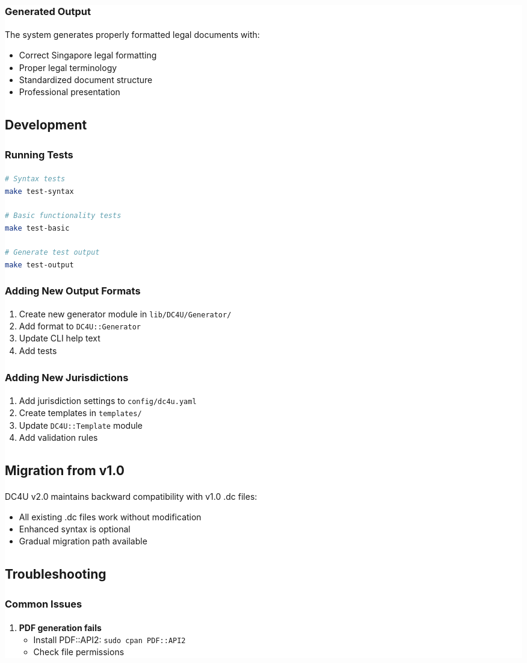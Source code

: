 ### Generated Output

The system generates properly formatted legal documents with:

- Correct Singapore legal formatting
- Proper legal terminology
- Standardized document structure
- Professional presentation

## Development

### Running Tests

```bash
# Syntax tests
make test-syntax

# Basic functionality tests
make test-basic

# Generate test output
make test-output
```

### Adding New Output Formats

1. Create new generator module in `lib/DC4U/Generator/`
2. Add format to `DC4U::Generator`
3. Update CLI help text
4. Add tests

### Adding New Jurisdictions

1. Add jurisdiction settings to `config/dc4u.yaml`
2. Create templates in `templates/`
3. Update `DC4U::Template` module
4. Add validation rules

## Migration from v1.0

DC4U v2.0 maintains backward compatibility with v1.0 .dc files:

- All existing .dc files work without modification
- Enhanced syntax is optional
- Gradual migration path available

## Troubleshooting

### Common Issues

1. **PDF generation fails**
   - Install PDF::API2: `sudo cpan PDF::API2`
   - Check file permissions
